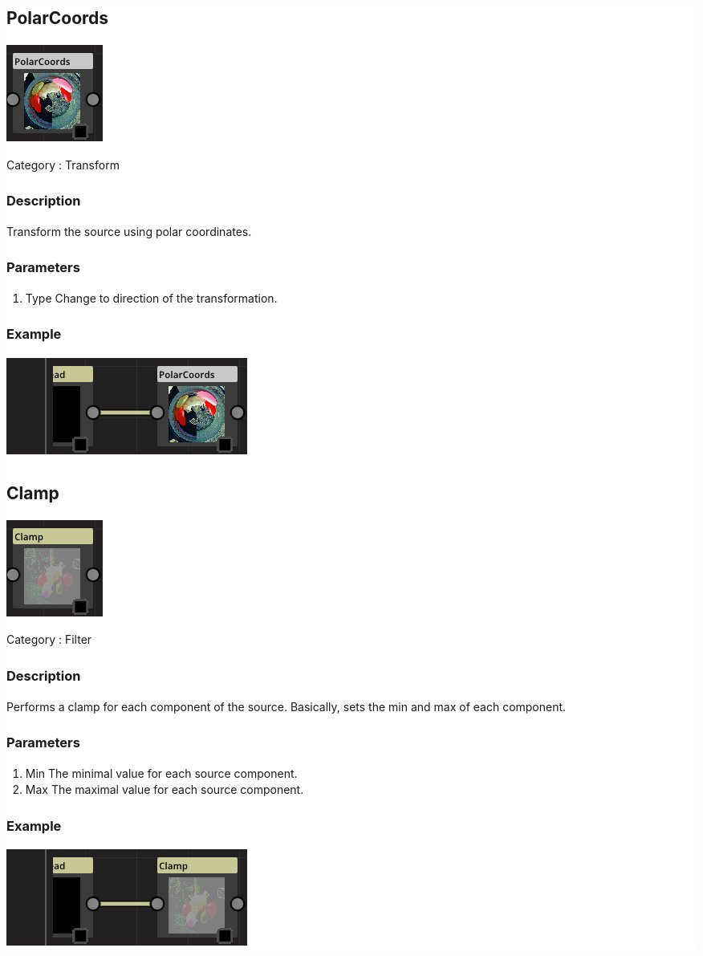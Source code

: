 ## PolarCoords
![node picture](Pictures/PolarCoords.png)

Category : Transform
### Description
Transform the source using polar coordinates.
### Parameters
1. Type
Change to direction of the transformation.

### Example
![node example](Examples/Example_PolarCoords.png)

## Clamp
![node picture](Pictures/Clamp.png)

Category : Filter
### Description
Performs a clamp for each component of the source. Basically, sets the min and max of each component.
### Parameters
1. Min
The minimal value for each source component.
1. Max
The maximal value for each source component.

### Example
![node example](Examples/Example_Clamp.png)
